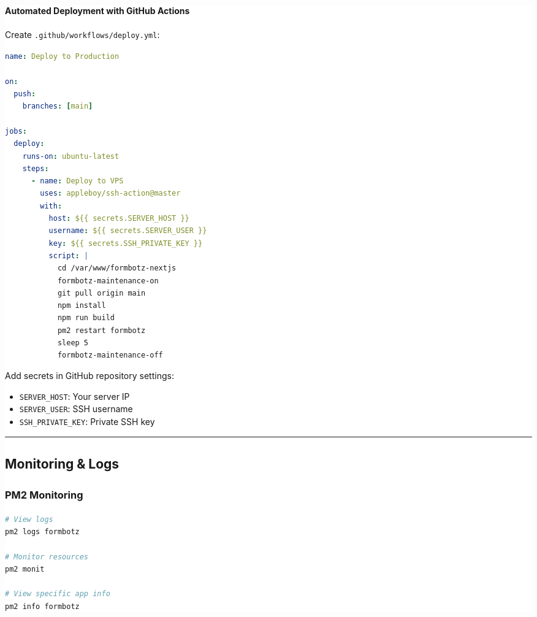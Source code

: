 #### Automated Deployment with GitHub Actions

Create `.github/workflows/deploy.yml`:

```yaml
name: Deploy to Production

on:
  push:
    branches: [main]

jobs:
  deploy:
    runs-on: ubuntu-latest
    steps:
      - name: Deploy to VPS
        uses: appleboy/ssh-action@master
        with:
          host: ${{ secrets.SERVER_HOST }}
          username: ${{ secrets.SERVER_USER }}
          key: ${{ secrets.SSH_PRIVATE_KEY }}
          script: |
            cd /var/www/formbotz-nextjs
            formbotz-maintenance-on
            git pull origin main
            npm install
            npm run build
            pm2 restart formbotz
            sleep 5
            formbotz-maintenance-off
```

Add secrets in GitHub repository settings:
- `SERVER_HOST`: Your server IP
- `SERVER_USER`: SSH username
- `SSH_PRIVATE_KEY`: Private SSH key

---

## Monitoring & Logs

### PM2 Monitoring
```bash
# View logs
pm2 logs formbotz

# Monitor resources
pm2 monit

# View specific app info
pm2 info formbotz
```
